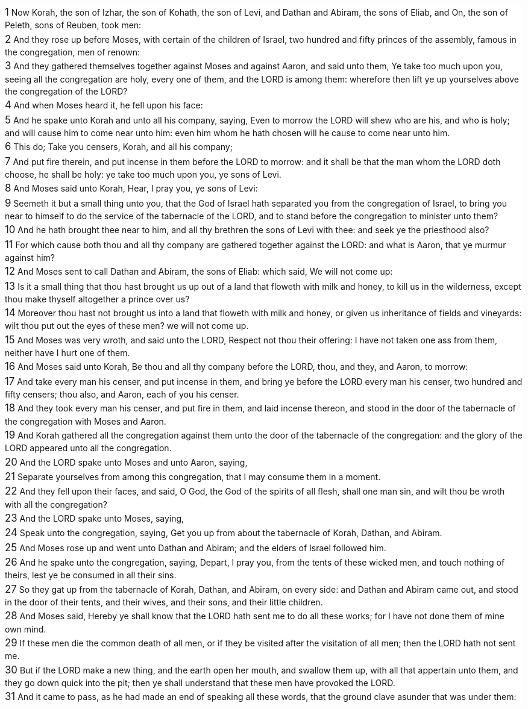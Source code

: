 <span style="font-size:larger;">1</span>  Now Korah, the son of Izhar, the son of Kohath, the son of Levi, and Dathan and Abiram, the sons of Eliab, and On, the son of Peleth, sons of Reuben, took men:  <br><span style="font-size:larger;">2</span>  And they rose up before Moses, with certain of the children of Israel, two hundred and fifty princes of the assembly, famous in the congregation, men of renown:  <br><span style="font-size:larger;">3</span>  And they gathered themselves together against Moses and against Aaron, and said unto them, Ye take too much upon you, seeing all the congregation are holy, every one of them, and the LORD is among them: wherefore then lift ye up yourselves above the congregation of the LORD? <br><span style="font-size:larger;">4</span>  And when Moses heard it, he fell upon his face: <br><span style="font-size:larger;">5</span>  And he spake unto Korah and unto all his company, saying, Even to morrow the LORD will shew who are his, and who is holy; and will cause him to come near unto him: even him whom he hath chosen will he cause to come near unto him. <br><span style="font-size:larger;">6</span>  This do; Take you censers, Korah, and all his company; <br><span style="font-size:larger;">7</span>  And put fire therein, and put incense in them before the LORD to morrow: and it shall be that the man whom the LORD doth choose, he shall be holy: ye take too much upon you, ye sons of Levi. <br><span style="font-size:larger;">8</span>  And Moses said unto Korah, Hear, I pray you, ye sons of Levi: <br><span style="font-size:larger;">9</span>  Seemeth it but a small thing unto you, that the God of Israel hath separated you from the congregation of Israel, to bring you near to himself to do the service of the tabernacle of the LORD, and to stand before the congregation to minister unto them? <br><span style="font-size:larger;">10</span>  And he hath brought thee near to him, and all thy brethren the sons of Levi with thee: and seek ye the priesthood also? <br><span style="font-size:larger;">11</span>  For which cause both thou and all thy company are gathered together against the LORD: and what is Aaron, that ye murmur against him? <br><span style="font-size:larger;">12</span>  And Moses sent to call Dathan and Abiram, the sons of Eliab: which said, We will not come up: <br><span style="font-size:larger;">13</span>  Is it a small thing that thou hast brought us up out of a land that floweth with milk and honey, to kill us in the wilderness, except thou make thyself altogether a prince over us? <br><span style="font-size:larger;">14</span>  Moreover thou hast not brought us into a land that floweth with milk and honey, or given us inheritance of fields and vineyards: wilt thou put out the eyes of these men? we will not come up. <br><span style="font-size:larger;">15</span>  And Moses was very wroth, and said unto the LORD, Respect not thou their offering: I have not taken one ass from them, neither have I hurt one of them. <br><span style="font-size:larger;">16</span>  And Moses said unto Korah, Be thou and all thy company before the LORD, thou, and they, and Aaron, to morrow: <br><span style="font-size:larger;">17</span>  And take every man his censer, and put incense in them, and bring ye before the LORD every man his censer, two hundred and fifty censers; thou also, and Aaron, each of you his censer. <br><span style="font-size:larger;">18</span>  And they took every man his censer, and put fire in them, and laid incense thereon, and stood in the door of the tabernacle of the congregation with Moses and Aaron. <br><span style="font-size:larger;">19</span>  And Korah gathered all the congregation against them unto the door of the tabernacle of the congregation: and the glory of the LORD appeared unto all the congregation. <br><span style="font-size:larger;">20</span>  And the LORD spake unto Moses and unto Aaron, saying, <br><span style="font-size:larger;">21</span>  Separate yourselves from among this congregation, that I may consume them in a moment. <br><span style="font-size:larger;">22</span>  And they fell upon their faces, and said, O God, the God of the spirits of all flesh, shall one man sin, and wilt thou be wroth with all the congregation?  <br><span style="font-size:larger;">23</span>  And the LORD spake unto Moses, saying, <br><span style="font-size:larger;">24</span>  Speak unto the congregation, saying, Get you up from about the tabernacle of Korah, Dathan, and Abiram.  <br><span style="font-size:larger;">25</span>  And Moses rose up and went unto Dathan and Abiram; and the elders of Israel followed him.  <br><span style="font-size:larger;">26</span>  And he spake unto the congregation, saying, Depart, I pray you, from the tents of these wicked men, and touch nothing of theirs, lest ye be consumed in all their sins. <br><span style="font-size:larger;">27</span>  So they gat up from the tabernacle of Korah, Dathan, and Abiram, on every side: and Dathan and Abiram came out, and stood in the door of their tents, and their wives, and their sons, and their little children. <br><span style="font-size:larger;">28</span>  And Moses said, Hereby ye shall know that the LORD hath sent me to do all these works; for I have not done them of mine own mind. <br><span style="font-size:larger;">29</span>  If these men die the common death of all men, or if they be visited after the visitation of all men; then the LORD hath not sent me. <br><span style="font-size:larger;">30</span>  But if the LORD make a new thing, and the earth open her mouth, and swallow them up, with all that appertain unto them, and they go down quick into the pit; then ye shall understand that these men have provoked the LORD. <br><span style="font-size:larger;">31</span>  And it came to pass, as he had made an end of speaking all these words, that the ground clave asunder that was under them: